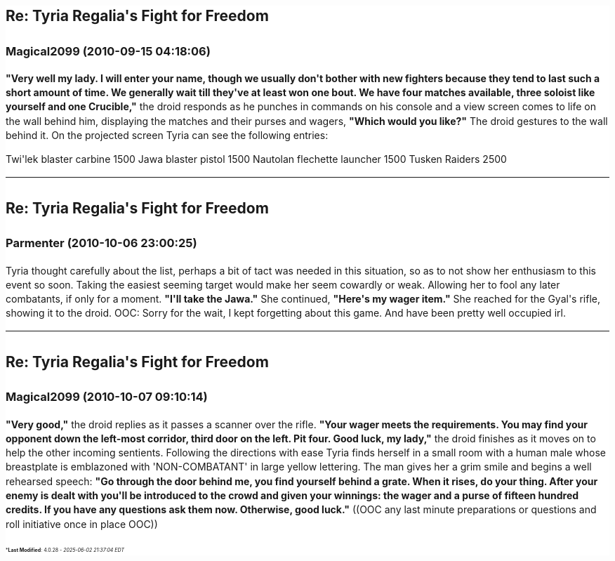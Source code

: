 
## Re: Tyria Regalia's Fight for Freedom

### **Magical2099** (2010-09-15 04:18:06)

**"Very well my lady. I will enter your name, though we usually don't bother with new fighters because they tend to last such a short amount of time. We generally wait till they've at least won one bout. We have four matches available, three soloist like yourself and one Crucible,"** the droid responds as he punches in commands on his console and a view screen comes to life on the wall behind him, displaying the matches and their purses and wagers, **"Which would you like?"** The droid gestures to the wall behind it.
On the projected screen Tyria can see the following entries:

Twi'lek blaster carbine 1500
Jawa blaster pistol 1500
Nautolan flechette launcher 1500
Tusken Raiders 2500

---

## Re: Tyria Regalia's Fight for Freedom

### **Parmenter** (2010-10-06 23:00:25)

Tyria thought carefully about the list, perhaps a bit of tact was needed in this situation, so as to not show her enthusiasm to this event so soon. Taking the easiest seeming target would make her seem cowardly or weak. Allowing her to fool any later combatants, if only for a moment.
**"I'll take the Jawa."** She continued, **"Here's my wager item."** She reached for the Gyal's rifle, showing it to the droid.
OOC: Sorry for the wait, I kept forgetting about this game. And have been pretty well occupied irl.

---

## Re: Tyria Regalia's Fight for Freedom

### **Magical2099** (2010-10-07 09:10:14)

**"Very good,"** the droid replies as it passes a scanner over the rifle. **"Your wager meets the requirements. You may find your opponent down the left-most corridor, third door on the left. Pit four. Good luck, my lady,"** the droid finishes as it moves on to help the other incoming sentients.
Following the directions with ease Tyria finds herself in a small room with a human male whose breastplate is emblazoned with 'NON-COMBATANT' in large yellow lettering. The man gives her a grim smile and begins a well rehearsed speech: **"Go through the door behind me, you find yourself behind a grate. When it rises, do your thing. After your enemy is dealt with you'll be introduced to the crowd and given your winnings: the wager and a purse of fifteen hundred credits. If you have any questions ask them now. Otherwise, good luck."**
((OOC
any last minute preparations or questions and roll initiative once in place
OOC))



<span style="font-size: 0.5em;">***Last Modified**: 4.0.28 - *2025-06-02 21:37:04 EDT*</span>